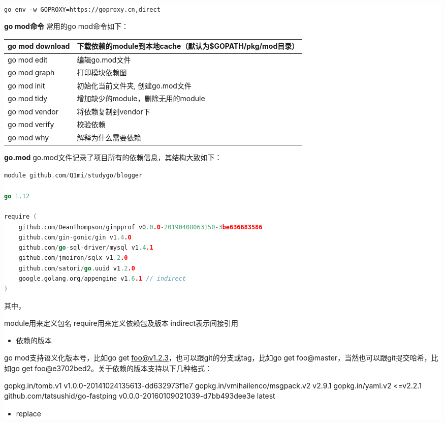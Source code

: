 `go env -w GOPROXY=https://goproxy.cn,direct`


**go mod命令**
常用的go mod命令如下：

| go mod download | 下载依赖的module到本地cache（默认为$GOPATH/pkg/mod目录） |
| --------------- | -------------------------------------------------------- |
| go mod edit     | 编辑go.mod文件                                           |
| go mod graph    | 打印模块依赖图                                           |
| go mod init     | 初始化当前文件夹, 创建go.mod文件                         |
| go mod tidy     | 增加缺少的module，删除无用的module                       |
| go mod vendor   | 将依赖复制到vendor下                                     |
| go mod verify   | 校验依赖                                                 |
| go mod why      | 解释为什么需要依赖                                       |


**go.mod**
go.mod文件记录了项目所有的依赖信息，其结构大致如下：
```go
module github.com/Q1mi/studygo/blogger

go 1.12

require (
	github.com/DeanThompson/ginpprof v0.0.0-20190408063150-3be636683586
	github.com/gin-gonic/gin v1.4.0
	github.com/go-sql-driver/mysql v1.4.1
	github.com/jmoiron/sqlx v1.2.0
	github.com/satori/go.uuid v1.2.0
	google.golang.org/appengine v1.6.1 // indirect
)
```
其中，

module用来定义包名
require用来定义依赖包及版本
indirect表示间接引用


- 依赖的版本

go mod支持语义化版本号，比如go get foo@v1.2.3，也可以跟git的分支或tag，比如go get foo@master，当然也可以跟git提交哈希，比如go get foo@e3702bed2。关于依赖的版本支持以下几种格式：

gopkg.in/tomb.v1 v1.0.0-20141024135613-dd632973f1e7
gopkg.in/vmihailenco/msgpack.v2 v2.9.1
gopkg.in/yaml.v2 <=v2.2.1
github.com/tatsushid/go-fastping v0.0.0-20160109021039-d7bb493dee3e
latest

- replace
